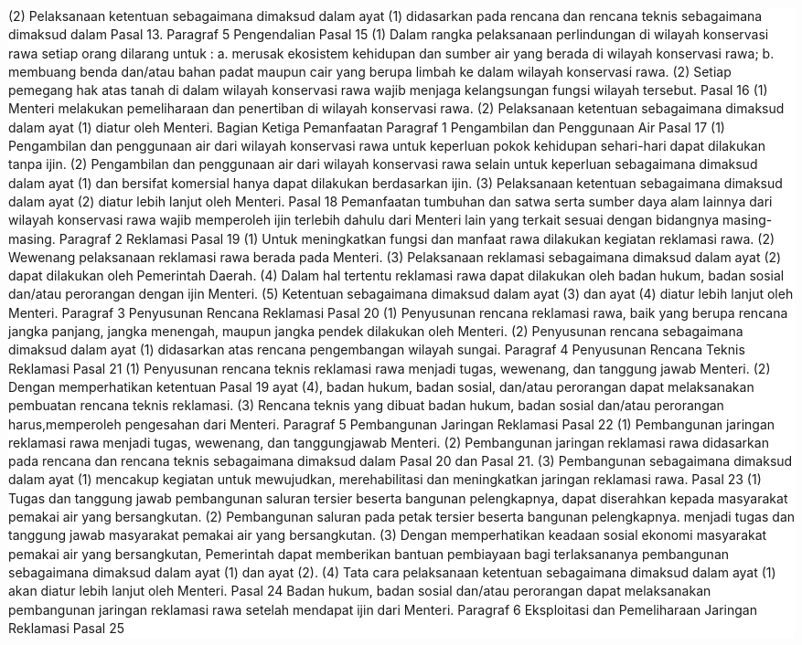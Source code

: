 (2) Pelaksanaan ketentuan sebagaimana dimaksud dalam ayat (1) didasarkan pada rencana dan rencana teknis sebagaimana dimaksud dalam Pasal 13. Paragraf 5 Pengendalian
Pasal 15
(1) Dalam rangka pelaksanaan perlindungan di wilayah konservasi rawa setiap orang dilarang untuk :
a. merusak ekosistem kehidupan dan sumber air yang berada di wilayah konservasi rawa;
b. membuang benda dan/atau bahan padat maupun cair yang berupa limbah ke dalam wilayah konservasi rawa.
(2) Setiap pemegang hak atas tanah di dalam wilayah konservasi rawa wajib menjaga kelangsungan fungsi wilayah tersebut.
Pasal 16
(1) Menteri melakukan pemeliharaan dan penertiban di wilayah konservasi rawa.
(2) Pelaksanaan ketentuan sebagaimana dimaksud dalam ayat (1) diatur oleh Menteri.
Bagian Ketiga Pemanfaatan Paragraf 1 Pengambilan dan Penggunaan Air
Pasal 17
(1) Pengambilan dan penggunaan air dari wilayah konservasi rawa untuk keperluan pokok kehidupan sehari-hari dapat dilakukan tanpa ijin.
(2) Pengambilan dan penggunaan air dari wilayah konservasi rawa selain untuk keperluan sebagaimana dimaksud dalam ayat (1) dan bersifat komersial hanya dapat dilakukan berdasarkan ijin.
(3) Pelaksanaan ketentuan sebagaimana dimaksud dalam ayat (2) diatur lebih lanjut oleh Menteri.
Pasal 18
Pemanfaatan tumbuhan dan satwa serta sumber daya alam lainnya dari wilayah konservasi rawa wajib memperoleh ijin terlebih dahulu dari Menteri lain yang terkait sesuai dengan bidangnya masing-masing. Paragraf 2 Reklamasi
Pasal 19
(1) Untuk meningkatkan fungsi dan manfaat rawa dilakukan kegiatan reklamasi rawa.
(2) Wewenang pelaksanaan reklamasi rawa berada pada Menteri.
(3) Pelaksanaan reklamasi sebagaimana dimaksud dalam ayat (2) dapat dilakukan oleh Pemerintah Daerah.
(4) Dalam hal tertentu reklamasi rawa dapat dilakukan oleh badan hukum, badan sosial dan/atau perorangan dengan ijin Menteri.
(5) Ketentuan sebagaimana dimaksud dalam ayat (3) dan ayat (4) diatur lebih lanjut oleh Menteri. Paragraf 3 Penyusunan Rencana Reklamasi
Pasal 20
(1) Penyusunan rencana reklamasi rawa, baik yang berupa rencana jangka panjang, jangka menengah, maupun jangka pendek dilakukan oleh Menteri.
(2) Penyusunan rencana sebagaimana dimaksud dalam ayat (1) didasarkan atas rencana pengembangan wilayah sungai. Paragraf 4 Penyusunan Rencana Teknis Reklamasi
Pasal 21
(1) Penyusunan rencana teknis reklamasi rawa menjadi tugas, wewenang, dan tanggung jawab Menteri.
(2) Dengan memperhatikan ketentuan Pasal 19 ayat (4), badan hukum, badan sosial, dan/atau perorangan dapat melaksanakan pembuatan rencana teknis reklamasi.
(3) Rencana teknis yang dibuat badan hukum, badan sosial dan/atau perorangan harus,memperoleh pengesahan dari Menteri. Paragraf 5 Pembangunan Jaringan Reklamasi
Pasal 22
(1) Pembangunan jaringan reklamasi rawa menjadi tugas, wewenang, dan tanggungjawab Menteri.
(2) Pembangunan jaringan reklamasi rawa didasarkan pada rencana dan rencana teknis sebagaimana dimaksud dalam Pasal 20 dan Pasal 21.
(3) Pembangunan sebagaimana dimaksud dalam ayat (1) mencakup kegiatan untuk mewujudkan, merehabilitasi dan meningkatkan jaringan reklamasi rawa.
Pasal 23
(1) Tugas dan tanggung jawab pembangunan saluran tersier beserta bangunan pelengkapnya, dapat diserahkan kepada masyarakat pemakai air yang bersangkutan.
(2) Pembangunan saluran pada petak tersier beserta bangunan pelengkapnya. menjadi tugas dan tanggung jawab masyarakat pemakai air yang bersangkutan.
(3) Dengan memperhatikan keadaan sosial ekonomi masyarakat pemakai air yang bersangkutan, Pemerintah dapat memberikan bantuan pembiayaan bagi terlaksananya pembangunan sebagaimana dimaksud dalam ayat (1) dan ayat (2).
(4) Tata cara pelaksanaan ketentuan sebagaimana dimaksud dalam ayat (1) akan diatur lebih lanjut oleh Menteri.
Pasal 24
Badan hukum, badan sosial dan/atau perorangan dapat melaksanakan pembangunan jaringan reklamasi rawa setelah mendapat ijin dari Menteri. Paragraf 6 Eksploitasi dan Pemeliharaan Jaringan Reklamasi
Pasal 25
